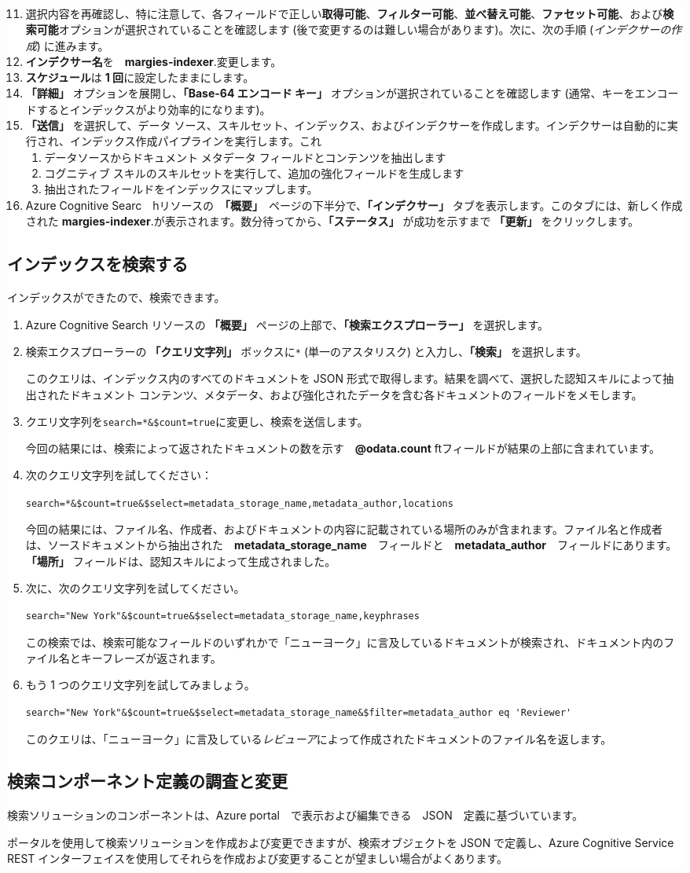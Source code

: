 11. 選択内容を再確認し、特に注意して、各フィールドで正しい**取得可能**、**フィルター可能**、**並べ替え可能**、**ファセット可能**、および**検索可能**オプションが選択されていることを確認します (後で変更するのは難しい場合があります)。次に、次の手順 (*インデクサーの作成*) に進みます。
12. **インデクサー名**を　**margies-indexer**.変更します。
13. **スケジュール**は **1 回**に設定したままにします。
14. **「詳細」** オプションを展開し、**「Base-64 エンコード キー」** オプションが選択されていることを確認します (通常、キーをエンコードするとインデックスがより効率的になります)。
15. **「送信」** を選択して、データ ソース、スキルセット、インデックス、およびインデクサーを作成します。インデクサーは自動的に実行され、インデックス作成パイプラインを実行します。これ
    1. データソースからドキュメント メタデータ フィールドとコンテンツを抽出します
    2. コグニティブ スキルのスキルセットを実行して、追加の強化フィールドを生成します
    3. 抽出されたフィールドをインデックスにマップします。
16. Azure Cognitive Searc　hリソースの　**「概要」**　ページの下半分で、**「インデクサー」** タブを表示します。このタブには、新しく作成された **margies-indexer**.が表示されます。数分待ってから、**「ステータス」** が成功を示すまで **「更新」** をクリックします。

## インデックスを検索する

インデックスができたので、検索できます。

1. Azure Cognitive Search リソースの **「概要」** ページの上部で、**「検索エクスプローラー」** を選択します。
2. 検索エクスプローラーの **「クエリ文字列」** ボックスに`*` (単一のアスタリスク) と入力し、**「検索」** を選択します。

    このクエリは、インデックス内のすべてのドキュメントを JSON 形式で取得します。結果を調べて、選択した認知スキルによって抽出されたドキュメント コンテンツ、メタデータ、および強化されたデータを含む各ドキュメントのフィールドをメモします。

3. クエリ文字列を`search=*&$count=true`に変更し、検索を送信します。

    今回の結果には、検索によって返されたドキュメントの数を示す　**@odata.count** ftフィールドが結果の上部に含まれています。

4. 次のクエリ文字列を試してください：

    ```
    search=*&$count=true&$select=metadata_storage_name,metadata_author,locations
    ```

    今回の結果には、ファイル名、作成者、およびドキュメントの内容に記載されている場所のみが含まれます。ファイル名と作成者は、ソースドキュメントから抽出された　**metadata_storage_name**　フィールドと　**metadata_author**　フィールドにあります。**「場所」** フィールドは、認知スキルによって生成されました。

5. 次に、次のクエリ文字列を試してください。

    ```
    search="New York"&$count=true&$select=metadata_storage_name,keyphrases
    ```

    この検索では、検索可能なフィールドのいずれかで「ニューヨーク」に言及しているドキュメントが検索され、ドキュメント内のファイル名とキーフレーズが返されます。

6. もう 1 つのクエリ文字列を試してみましょう。

    ```
    search="New York"&$count=true&$select=metadata_storage_name&$filter=metadata_author eq 'Reviewer'
    ```

    このクエリは、「ニューヨーク」に言及している*レビューア*によって作成されたドキュメントのファイル名を返します。

## 検索コンポーネント定義の調査と変更

検索ソリューションのコンポーネントは、Azure portal　で表示および編集できる　JSON　定義に基づいています。

ポータルを使用して検索ソリューションを作成および変更できますが、検索オブジェクトを JSON で定義し、Azure Cognitive Service REST インターフェイスを使用してそれらを作成および変更することが望ましい場合がよくあります。
